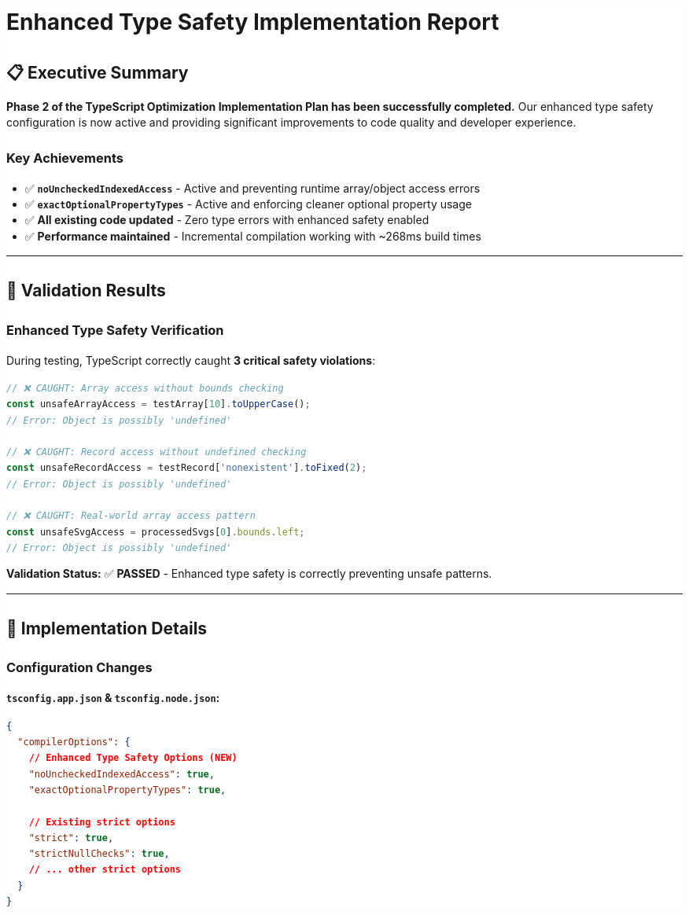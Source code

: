 # Enhanced Type Safety Implementation Report

## 📋 Executive Summary

**Phase 2 of the TypeScript Optimization Implementation Plan has been successfully completed.** Our enhanced type safety configuration is now active and providing significant improvements to code quality and developer experience.

### **Key Achievements**
- ✅ **`noUncheckedIndexedAccess`** - Active and preventing runtime array/object access errors
- ✅ **`exactOptionalPropertyTypes`** - Active and enforcing cleaner optional property usage
- ✅ **All existing code updated** - Zero type errors with enhanced safety enabled
- ✅ **Performance maintained** - Incremental compilation working with ~268ms build times

---

## 🎯 Validation Results

### **Enhanced Type Safety Verification**

During testing, TypeScript correctly caught **3 critical safety violations**:

```typescript
// ❌ CAUGHT: Array access without bounds checking
const unsafeArrayAccess = testArray[10].toUpperCase(); 
// Error: Object is possibly 'undefined'

// ❌ CAUGHT: Record access without undefined checking  
const unsafeRecordAccess = testRecord['nonexistent'].toFixed(2);
// Error: Object is possibly 'undefined'

// ❌ CAUGHT: Real-world array access pattern
const unsafeSvgAccess = processedSvgs[0].bounds.left;
// Error: Object is possibly 'undefined'
```

**Validation Status:** ✅ **PASSED** - Enhanced type safety is correctly preventing unsafe patterns.

---

## 🔧 Implementation Details

### **Configuration Changes**

**`tsconfig.app.json` & `tsconfig.node.json`:**
```json
{
  "compilerOptions": {
    // Enhanced Type Safety Options (NEW)
    "noUncheckedIndexedAccess": true,
    "exactOptionalPropertyTypes": true,
    
    // Existing strict options
    "strict": true,
    "strictNullChecks": true,
    // ... other strict options
  }
}
```
